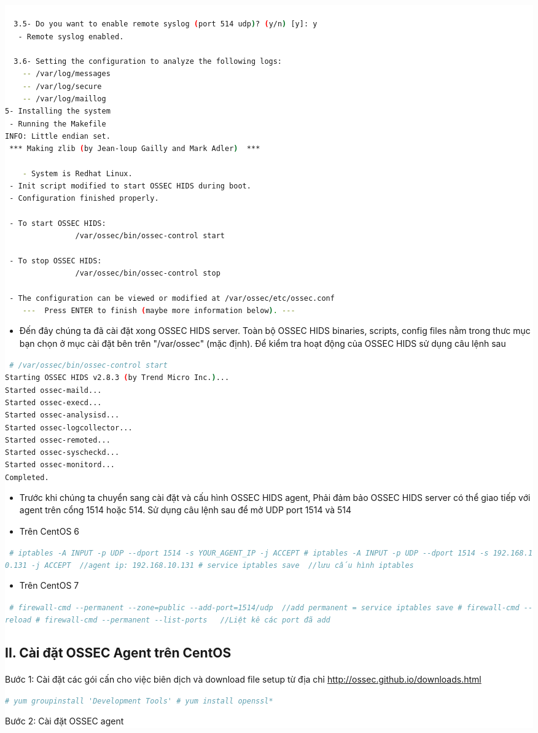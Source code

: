 ```sh

  3.5- Do you want to enable remote syslog (port 514 udp)? (y/n) [y]: y
   - Remote syslog enabled.

  3.6- Setting the configuration to analyze the following logs:
    -- /var/log/messages
    -- /var/log/secure
    -- /var/log/maillog
5- Installing the system
 - Running the Makefile
INFO: Little endian set.
 *** Making zlib (by Jean-loup Gailly and Mark Adler)  ***
   
    - System is Redhat Linux.
 - Init script modified to start OSSEC HIDS during boot.
 - Configuration finished properly.

 - To start OSSEC HIDS:
                /var/ossec/bin/ossec-control start

 - To stop OSSEC HIDS:
                /var/ossec/bin/ossec-control stop

 - The configuration can be viewed or modified at /var/ossec/etc/ossec.conf
    ---  Press ENTER to finish (maybe more information below). ---
```
+ Đến đây chúng ta đã cài đặt xong OSSEC HIDS server. Toàn bộ OSSEC HIDS binaries, scripts, config files nằm trong thưc mục bạn chọn ở mục cài đặt bên trên "/var/ossec" (mặc định). Để kiểm tra hoạt động của OSSEC HIDS sử dụng câu lệnh sau
```sh
 # /var/ossec/bin/ossec-control start
Starting OSSEC HIDS v2.8.3 (by Trend Micro Inc.)...
Started ossec-maild...
Started ossec-execd...
Started ossec-analysisd...
Started ossec-logcollector...
Started ossec-remoted...
Started ossec-syscheckd...
Started ossec-monitord...
Completed.
```

+ Trước khi chúng ta chuyển sang cài đặt và cấu hình OSSEC HIDS agent, Phải đảm bảo OSSEC HIDS server có thể giao tiếp với agent trên cổng 1514 hoặc 514. Sử dụng câu lệnh sau để mở UDP port 1514 và 514

- Trên CentOS 6
```sh
 # iptables -A INPUT -p UDP --dport 1514 -s YOUR_AGENT_IP -j ACCEPT # iptables -A INPUT -p UDP --dport 1514 -s 192.168.10.131 -j ACCEPT  //agent ip: 192.168.10.131 # service iptables save  //lưu cấu hình iptables 
```
- Trên CentOS 7
```sh
 # firewall-cmd --permanent --zone=public --add-port=1514/udp  //add permanent = service iptables save # firewall-cmd --reload # firewall-cmd --permanent --list-ports   //Liệt kê các port đã add 
```
## II. Cài đặt OSSEC Agent trên CentOS
Bước 1: Cài đặt các gói cấn cho việc biên dịch và download file setup từ địa chỉ http://ossec.github.io/downloads.html
```sh 
# yum groupinstall 'Development Tools' # yum install openssl*
```
Bước 2: Cài đặt OSSEC agent 
 ```sh
 ```